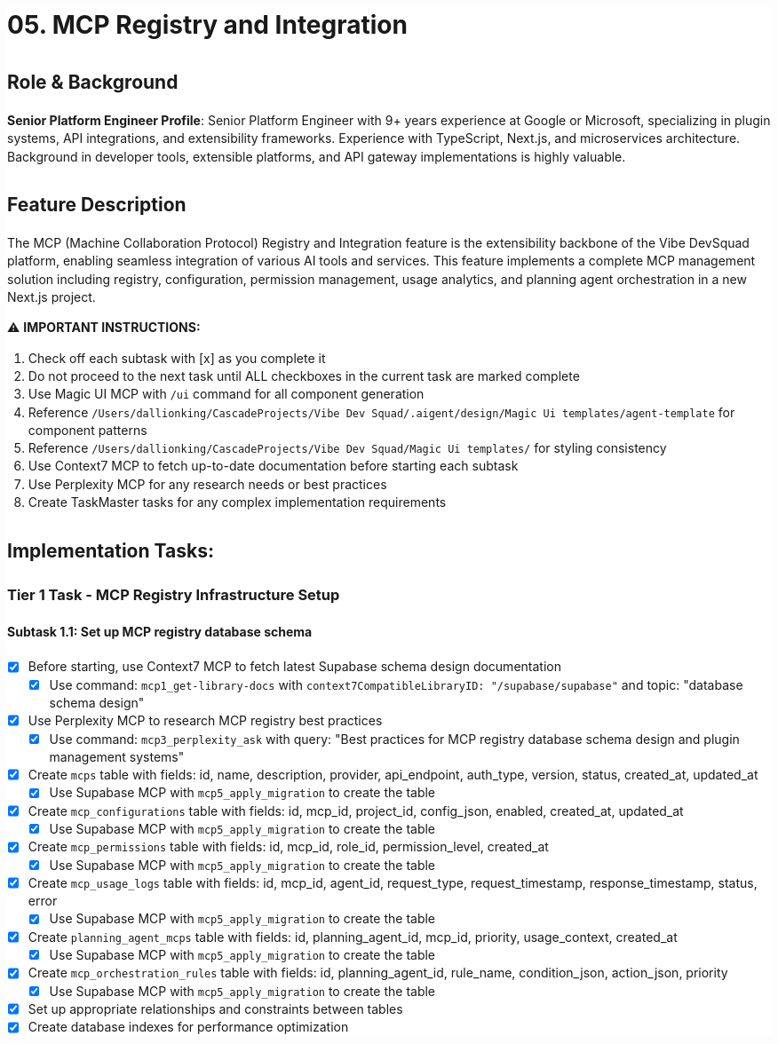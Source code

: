 # 05. MCP Registry and Integration

## Role & Background
**Senior Platform Engineer Profile**: Senior Platform Engineer with 9+ years experience at Google or Microsoft, specializing in plugin systems, API integrations, and extensibility frameworks. Experience with TypeScript, Next.js, and microservices architecture. Background in developer tools, extensible platforms, and API gateway implementations is highly valuable.

## Feature Description
The MCP (Machine Collaboration Protocol) Registry and Integration feature is the extensibility backbone of the Vibe DevSquad platform, enabling seamless integration of various AI tools and services. This feature implements a complete MCP management solution including registry, configuration, permission management, usage analytics, and planning agent orchestration in a new Next.js project.

⚠️ **IMPORTANT INSTRUCTIONS:**
1. Check off each subtask with [x] as you complete it
2. Do not proceed to the next task until ALL checkboxes in the current task are marked complete
3. Use Magic UI MCP with `/ui` command for all component generation
4. Reference `/Users/dallionking/CascadeProjects/Vibe Dev Squad/.aigent/design/Magic Ui templates/agent-template` for component patterns
5. Reference `/Users/dallionking/CascadeProjects/Vibe Dev Squad/Magic Ui templates/` for styling consistency
6. Use Context7 MCP to fetch up-to-date documentation before starting each subtask
7. Use Perplexity MCP for any research needs or best practices
8. Create TaskMaster tasks for any complex implementation requirements

## Implementation Tasks:

### Tier 1 Task - MCP Registry Infrastructure Setup

#### Subtask 1.1: Set up MCP registry database schema
- [x] Before starting, use Context7 MCP to fetch latest Supabase schema design documentation
  - [x] Use command: `mcp1_get-library-docs` with `context7CompatibleLibraryID: "/supabase/supabase"` and topic: "database schema design"
- [x] Use Perplexity MCP to research MCP registry best practices
  - [x] Use command: `mcp3_perplexity_ask` with query: "Best practices for MCP registry database schema design and plugin management systems"
- [x] Create `mcps` table with fields: id, name, description, provider, api_endpoint, auth_type, version, status, created_at, updated_at
  - [x] Use Supabase MCP with `mcp5_apply_migration` to create the table
- [x] Create `mcp_configurations` table with fields: id, mcp_id, project_id, config_json, enabled, created_at, updated_at
  - [x] Use Supabase MCP with `mcp5_apply_migration` to create the table
- [x] Create `mcp_permissions` table with fields: id, mcp_id, role_id, permission_level, created_at
  - [x] Use Supabase MCP with `mcp5_apply_migration` to create the table
- [x] Create `mcp_usage_logs` table with fields: id, mcp_id, agent_id, request_type, request_timestamp, response_timestamp, status, error
  - [x] Use Supabase MCP with `mcp5_apply_migration` to create the table
- [x] Create `planning_agent_mcps` table with fields: id, planning_agent_id, mcp_id, priority, usage_context, created_at
  - [x] Use Supabase MCP with `mcp5_apply_migration` to create the table
- [x] Create `mcp_orchestration_rules` table with fields: id, planning_agent_id, rule_name, condition_json, action_json, priority
  - [x] Use Supabase MCP with `mcp5_apply_migration` to create the table
- [x] Set up appropriate relationships and constraints between tables
- [x] Create database indexes for performance optimization
